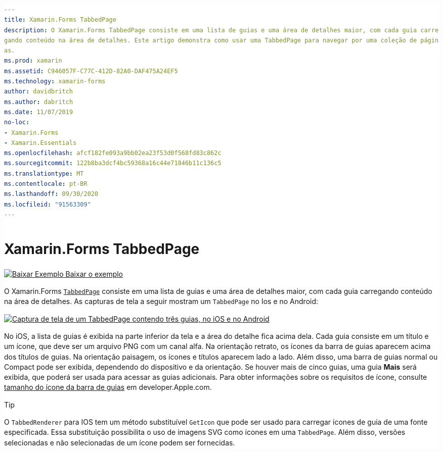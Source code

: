 ```yaml
---
title: Xamarin.Forms TabbedPage
description: O Xamarin.Forms TabbedPage consiste em uma lista de guias e uma área de detalhes maior, com cada guia carregando conteúdo na área de detalhes. Este artigo demonstra como usar uma TabbedPage para navegar por uma coleção de páginas.
ms.prod: xamarin
ms.assetid: C946057F-C77C-412D-82A0-DAF475A24EF5
ms.technology: xamarin-forms
author: davidbritch
ms.author: dabritch
ms.date: 11/07/2019
no-loc:
- Xamarin.Forms
- Xamarin.Essentials
ms.openlocfilehash: afcf182fe093a9bb02ea23f53d0f568fd83c862c
ms.sourcegitcommit: 122b8ba3dcf4bc59368a16c44e71846b11c136c5
ms.translationtype: MT
ms.contentlocale: pt-BR
ms.lasthandoff: 09/30/2020
ms.locfileid: "91563309"
---
```

# <a name="no-locxamarinforms-tabbedpage"></a>Xamarin.Forms TabbedPage

[![Baixar Exemplo](~/media/shared/download.png) Baixar o exemplo](https://docs.microsoft.com/samples/xamarin/xamarin-forms-samples/navigation-tabbedpagewithnavigationpage)

O Xamarin.Forms [`TabbedPage`](xref:Xamarin.Forms.TabbedPage) consiste em uma lista de guias e uma área de detalhes maior, com cada guia carregando conteúdo na área de detalhes. As capturas de tela a seguir mostram um `TabbedPage` no Ios e no Android:

[![Captura de tela de um TabbedPage contendo três guias, no iOS e no Android](tabbed-page-images/tabbedpage-today.png "TabbedPage com três guias")](tabbed-page-images/tabbedpage-today-large.png#lightbox "TabbedPage com três guias")

No iOS, a lista de guias é exibida na parte inferior da tela e a área do detalhe fica acima dela. Cada guia consiste em um título e um ícone, que deve ser um arquivo PNG com um canal alfa. Na orientação retrato, os ícones da barra de guias aparecem acima dos títulos de guias. Na orientação paisagem, os ícones e títulos aparecem lado a lado. Além disso, uma barra de guias normal ou Compact pode ser exibida, dependendo do dispositivo e da orientação. Se houver mais de cinco guias, uma guia **Mais** será exibida, que poderá ser usada para acessar as guias adicionais. Para obter informações sobre os requisitos de ícone, consulte [tamanho do ícone da barra de guias](https://developer.apple.com/design/human-interface-guidelines/ios/icons-and-images/custom-icons#tab-bar-icon-size) em developer.Apple.com.

> [!TIP]
> O `TabbedRenderer` para IOS tem um método substituível `GetIcon` que pode ser usado para carregar ícones de guia de uma fonte especificada. Essa substituição possibilita o uso de imagens SVG como ícones em uma `TabbedPage`. Além disso, versões selecionadas e não selecionadas de um ícone podem ser fornecidas.
